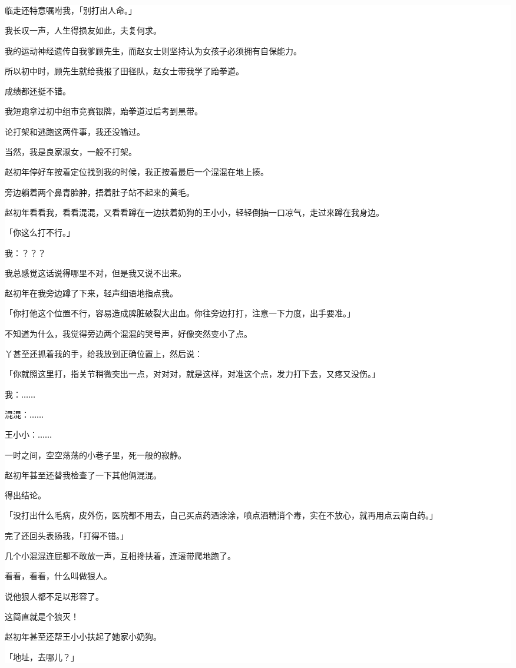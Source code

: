 临走还特意嘱咐我，「别打出人命。」

我长叹一声，人生得损友如此，夫复何求。

我的运动神经遗传自我爹顾先生，而赵女士则坚持认为女孩子必须拥有自保能力。

所以初中时，顾先生就给我报了田径队，赵女士带我学了跆拳道。

成绩都还挺不错。

我短跑拿过初中组市竞赛银牌，跆拳道过后考到黑带。

论打架和逃跑这两件事，我还没输过。

当然，我是良家淑女，一般不打架。

赵初年停好车按着定位找到我的时候，我正按着最后一个混混在地上揍。

旁边躺着两个鼻青脸肿，捂着肚子站不起来的黄毛。

赵初年看看我，看看混混，又看看蹲在一边扶着奶狗的王小小，轻轻倒抽一口凉气，走过来蹲在我身边。

「你这么打不行。」

我：？？？

我总感觉这话说得哪里不对，但是我又说不出来。

赵初年在我旁边蹲了下来，轻声细语地指点我。

「你打他这个位置不行，容易造成脾脏破裂大出血。你往旁边打打，注意一下力度，出手要准。」

不知道为什么，我觉得旁边两个混混的哭号声，好像突然变小了点。

丫甚至还抓着我的手，给我放到正确位置上，然后说：

「你就照这里打，指关节稍微突出一点，对对对，就是这样，对准这个点，发力打下去，又疼又没伤。」

我：……

混混：……

王小小：……

一时之间，空空荡荡的小巷子里，死一般的寂静。

赵初年甚至还替我检查了一下其他俩混混。

得出结论。

「没打出什么毛病，皮外伤，医院都不用去，自己买点药酒涂涂，喷点酒精消个毒，实在不放心，就再用点云南白药。」

完了还回头表扬我，「打得不错。」

几个小混混连屁都不敢放一声，互相搀扶着，连滚带爬地跑了。

看看，看看，什么叫做狠人。

说他狠人都不足以形容了。

这简直就是个狼灭！

赵初年甚至还帮王小小扶起了她家小奶狗。

「地址，去哪儿？」
